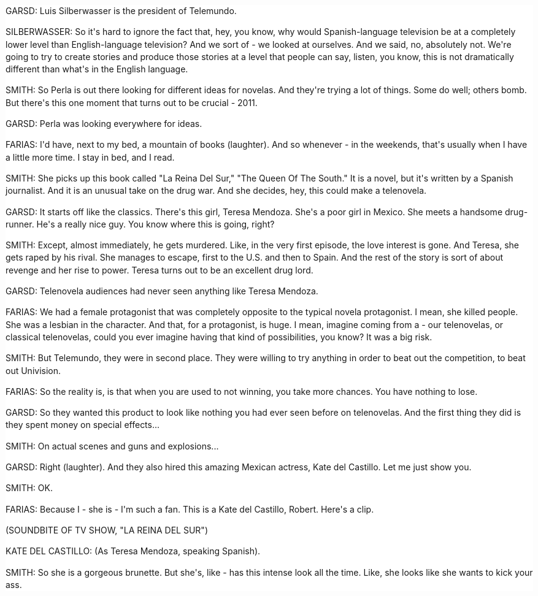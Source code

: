 GARSD: Luis Silberwasser is the president of Telemundo.

SILBERWASSER: So it's hard to ignore the fact that, hey, you know, why would Spanish-language television be at a completely lower level than English-language television? And we sort of - we looked at ourselves. And we said, no, absolutely not. We're going to try to create stories and produce those stories at a level that people can say, listen, you know, this is not dramatically different than what's in the English language.

SMITH: So Perla is out there looking for different ideas for novelas. And they're trying a lot of things. Some do well; others bomb. But there's this one moment that turns out to be crucial - 2011.

GARSD: Perla was looking everywhere for ideas.

FARIAS: I'd have, next to my bed, a mountain of books (laughter). And so whenever - in the weekends, that's usually when I have a little more time. I stay in bed, and I read.

SMITH: She picks up this book called "La Reina Del Sur," "The Queen Of The South." It is a novel, but it's written by a Spanish journalist. And it is an unusual take on the drug war. And she decides, hey, this could make a telenovela.

GARSD: It starts off like the classics. There's this girl, Teresa Mendoza. She's a poor girl in Mexico. She meets a handsome drug-runner. He's a really nice guy. You know where this is going, right?

SMITH: Except, almost immediately, he gets murdered. Like, in the very first episode, the love interest is gone. And Teresa, she gets raped by his rival. She manages to escape, first to the U.S. and then to Spain. And the rest of the story is sort of about revenge and her rise to power. Teresa turns out to be an excellent drug lord.

GARSD: Telenovela audiences had never seen anything like Teresa Mendoza.

FARIAS: We had a female protagonist that was completely opposite to the typical novela protagonist. I mean, she killed people. She was a lesbian in the character. And that, for a protagonist, is huge. I mean, imagine coming from a - our telenovelas, or classical telenovelas, could you ever imagine having that kind of possibilities, you know? It was a big risk.

SMITH: But Telemundo, they were in second place. They were willing to try anything in order to beat out the competition, to beat out Univision.

FARIAS: So the reality is, is that when you are used to not winning, you take more chances. You have nothing to lose.

GARSD: So they wanted this product to look like nothing you had ever seen before on telenovelas. And the first thing they did is they spent money on special effects...

SMITH: On actual scenes and guns and explosions...

GARSD: Right (laughter). And they also hired this amazing Mexican actress, Kate del Castillo. Let me just show you.

SMITH: OK.

FARIAS: Because I - she is - I'm such a fan. This is a Kate del Castillo, Robert. Here's a clip.

(SOUNDBITE OF TV SHOW, "LA REINA DEL SUR")

KATE DEL CASTILLO: (As Teresa Mendoza, speaking Spanish).

SMITH: So she is a gorgeous brunette. But she's, like - has this intense look all the time. Like, she looks like she wants to kick your ass.
